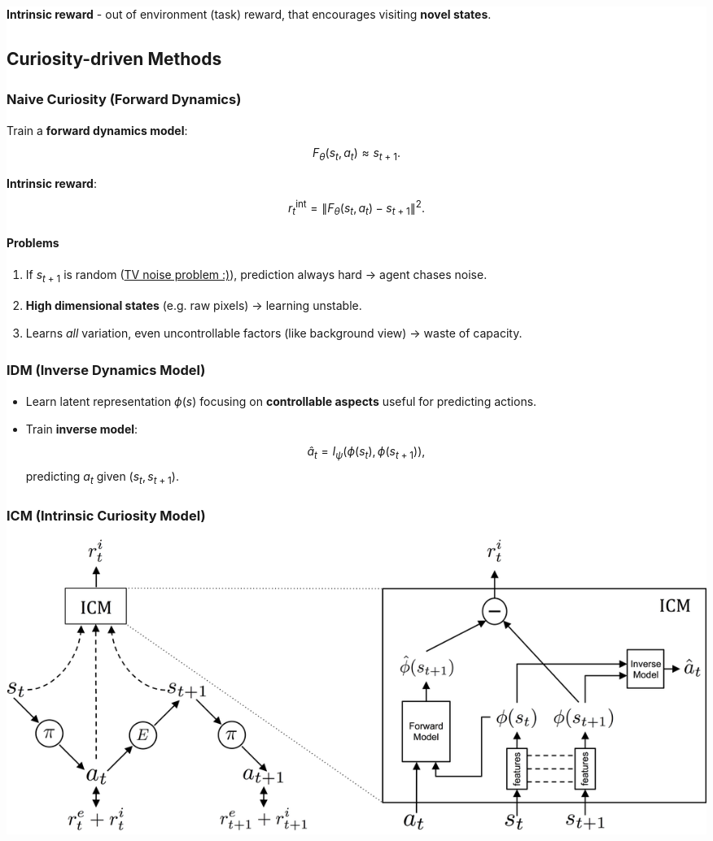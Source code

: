 **Intrinsic reward** - out of environment (task) reward, that encourages visiting **novel states**.

## Curiosity-driven Methods

### Naive Curiosity (Forward Dynamics)

Train a **forward dynamics model**:
  $$
  F_\theta(s_t, a_t) \approx s_{t+1}.
  $$

**Intrinsic reward**:
  $$
  r^{\text{int}}_t = \| F_\theta(s_t, a_t) - s_{t+1} \|^2.
  $$

#### Problems

1. If $s_{t+1}$ is random ([TV noise problem :)](https://www.youtube.com/watch?v=l1FqtAHfJLI)), prediction always hard → agent chases noise.

2. **High dimensional states** (e.g. raw pixels) $\to$ learning unstable.

3. Learns *all* variation, even uncontrollable factors (like background view) $\to$ waste of capacity.

### IDM (Inverse Dynamics Model)

- Learn latent representation $\phi(s)$ focusing on **controllable aspects** useful for predicting actions.

- Train **inverse model**:
  $$
  \hat{a}_t = I_\psi(\phi(s_t), \phi(s_{t+1})),
  $$
  predicting $a_t$ given $(s_t, s_{t+1})$.

### ICM (Intrinsic Curiosity Model)

![alt text](notes_images/icm.png)
